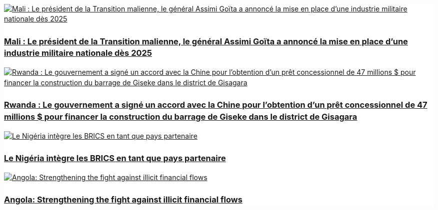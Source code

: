 [![Mali : Le président de la Transition malienne, le général Assimi Goïta a annoncé la mise en place d’une industrie militaire nationale dès 2025](data:image/gif;base64,)](https://ibusiness.africa/mali-le-president-de-la-transition-malienne-le-general-assimi-goita-a-annonce-la-mise-en-place-dune-industrie-militaire-nationale-des-2025/ "Mali : Le président de la Transition malienne, le général Assimi Goïta a annoncé la mise en place d’une industrie militaire nationale dès 2025")

### [Mali : Le président de la Transition malienne, le général Assimi Goïta a annoncé la mise en place d’une industrie militaire nationale dès 2025](https://ibusiness.africa/mali-le-president-de-la-transition-malienne-le-general-assimi-goita-a-annonce-la-mise-en-place-dune-industrie-militaire-nationale-des-2025/ "Mali : Le président de la Transition malienne, le général Assimi Goïta a annoncé la mise en place d’une industrie militaire nationale dès 2025")

[![Rwanda : Le gouvernement a signé un accord avec la Chine pour l’obtention d’un prêt concessionnel de 47 millions $ pour financer la construction du barrage de Giseke dans le district de Gisagara](data:image/gif;base64,)](https://ibusiness.africa/rwanda-le-gouvernement-a-signe-un-accord-avec-la-chine-pour-lobtention-dun-pret-concessionnel-de-47-millions-pour-financer-la-construction-du-barrage-de-giseke-dans-le-district-d/ "Rwanda : Le gouvernement a signé un accord avec la Chine pour l’obtention d’un prêt concessionnel de 47 millions $ pour financer la construction du barrage de Giseke dans le district de Gisagara")

### [Rwanda : Le gouvernement a signé un accord avec la Chine pour l’obtention d’un prêt concessionnel de 47 millions $ pour financer la construction du barrage de Giseke dans le district de Gisagara](https://ibusiness.africa/rwanda-le-gouvernement-a-signe-un-accord-avec-la-chine-pour-lobtention-dun-pret-concessionnel-de-47-millions-pour-financer-la-construction-du-barrage-de-giseke-dans-le-district-d/ "Rwanda : Le gouvernement a signé un accord avec la Chine pour l’obtention d’un prêt concessionnel de 47 millions $ pour financer la construction du barrage de Giseke dans le district de Gisagara")

[![Le Nigéria intègre les BRICS en tant que pays partenaire](data:image/gif;base64,)](https://ibusiness.africa/le-nigeria-integre-les-brics-en-tant-que-pays-partenaire/ "Le Nigéria intègre les BRICS en tant que pays partenaire")

### [Le Nigéria intègre les BRICS en tant que pays partenaire](https://ibusiness.africa/le-nigeria-integre-les-brics-en-tant-que-pays-partenaire/ "Le Nigéria intègre les BRICS en tant que pays partenaire")

[![Angola: Strengthening the fight against illicit financial flows](data:image/gif;base64,)](https://ibusiness.africa/angola-strengthening-the-fight-against-illicit-financial-flows/ "Angola: Strengthening the fight against illicit financial flows")

### [Angola: Strengthening the fight against illicit financial flows](https://ibusiness.africa/angola-strengthening-the-fight-against-illicit-financial-flows/ "Angola: Strengthening the fight against illicit financial flows")
